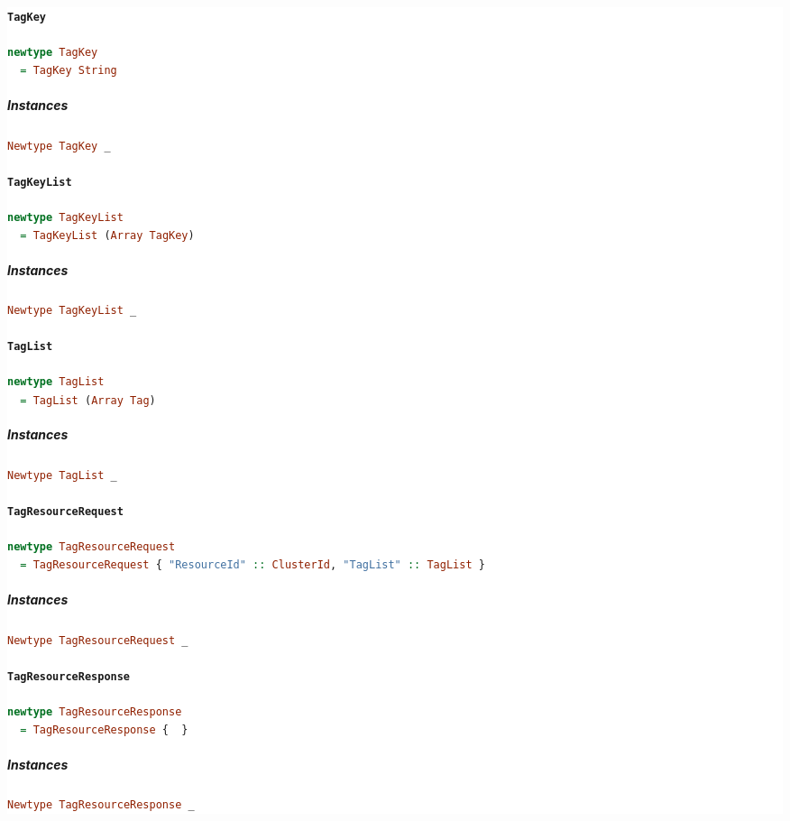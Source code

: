 #### `TagKey`

``` purescript
newtype TagKey
  = TagKey String
```

##### Instances
``` purescript
Newtype TagKey _
```

#### `TagKeyList`

``` purescript
newtype TagKeyList
  = TagKeyList (Array TagKey)
```

##### Instances
``` purescript
Newtype TagKeyList _
```

#### `TagList`

``` purescript
newtype TagList
  = TagList (Array Tag)
```

##### Instances
``` purescript
Newtype TagList _
```

#### `TagResourceRequest`

``` purescript
newtype TagResourceRequest
  = TagResourceRequest { "ResourceId" :: ClusterId, "TagList" :: TagList }
```

##### Instances
``` purescript
Newtype TagResourceRequest _
```

#### `TagResourceResponse`

``` purescript
newtype TagResourceResponse
  = TagResourceResponse {  }
```

##### Instances
``` purescript
Newtype TagResourceResponse _
```
